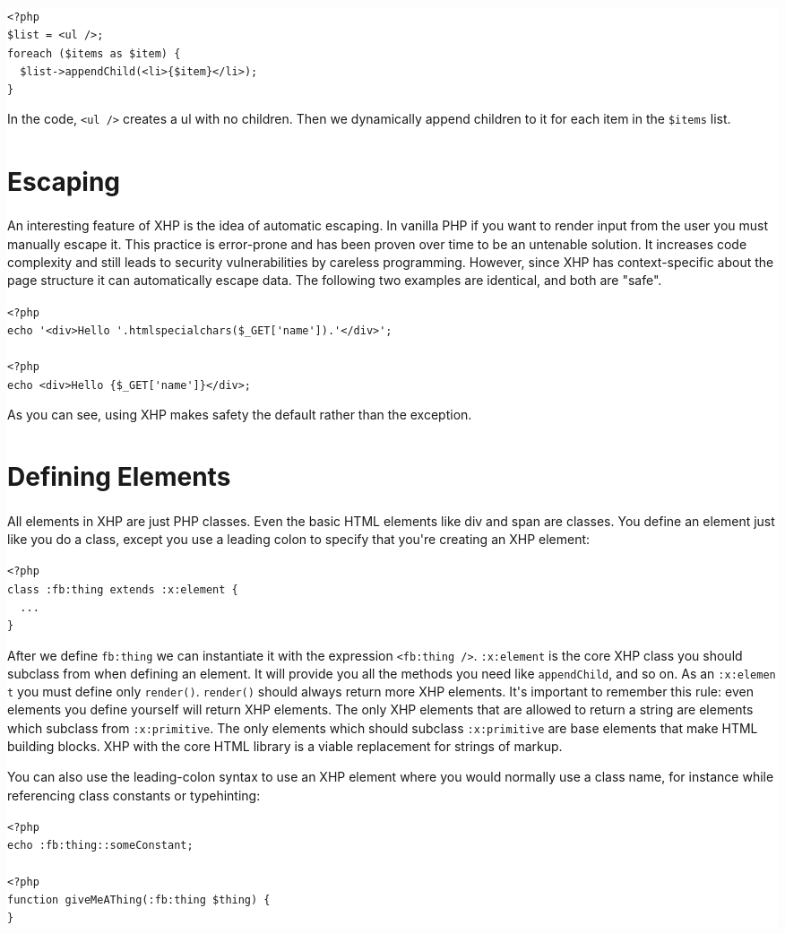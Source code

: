     <?php
    $list = <ul />;
    foreach ($items as $item) {
      $list->appendChild(<li>{$item}</li>);
    }

In the code, `<ul />` creates a ul with no children. Then we dynamically append children to it for each item in the `$items` list.

Escaping
========

An interesting feature of XHP is the idea of automatic escaping. In vanilla PHP if you want to render input from the user you must manually escape it. This practice is error-prone and has been proven over time to be an untenable solution. It increases code complexity and still leads to security vulnerabilities by careless programming. However, since XHP has context-specific about the page structure it can automatically escape data. The following two examples are identical, and both are "safe".

    <?php
    echo '<div>Hello '.htmlspecialchars($_GET['name']).'</div>';

    <?php
    echo <div>Hello {$_GET['name']}</div>;

As you can see, using XHP makes safety the default rather than the exception.

Defining Elements
=================

All elements in XHP are just PHP classes. Even the basic HTML elements like div and span are classes. You define an element just like you do a class, except you use a leading colon to specify that you're creating an XHP element:

    <?php
    class :fb:thing extends :x:element {
      ...
    }

After we define `fb:thing` we can instantiate it with the expression `<fb:thing />`. `:x:element` is the core XHP class you should subclass from when defining an element. It will provide you all the methods you need like `appendChild`, and so on. As an `:x:element` you must define only `render()`. `render()` should always return more XHP elements. It's important to remember this rule: even elements you define yourself will return XHP elements. The only XHP elements that are allowed to return a string are elements which subclass from `:x:primitive`. The only elements which should subclass `:x:primitive` are base elements that make HTML building blocks. XHP with the core HTML library is a viable replacement for strings of markup.

You can also use the leading-colon syntax to use an XHP element where you would normally use a class name, for instance while referencing class constants or typehinting:

    <?php
    echo :fb:thing::someConstant;

    <?php
    function giveMeAThing(:fb:thing $thing) {
    }
